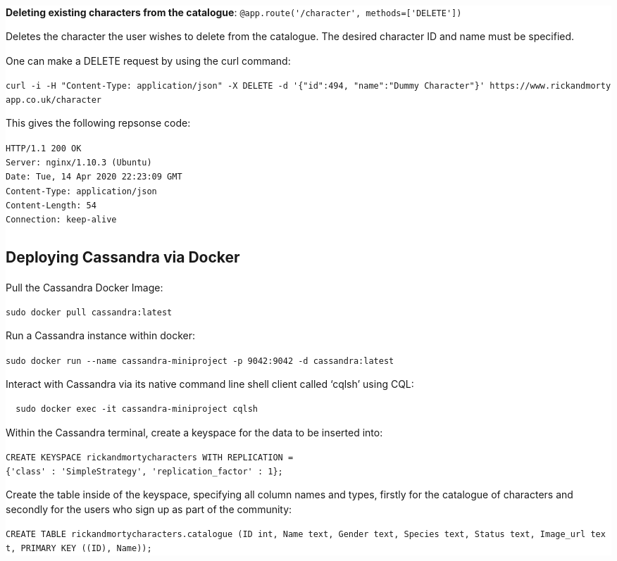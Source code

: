 **Deleting existing characters from the catalogue**:
`@app.route('/character', methods=['DELETE'])`

Deletes the character the user wishes to delete from the catalogue. The desired character ID and name must be specified.

One can make a DELETE request by using the curl command:

```
curl -i -H "Content-Type: application/json" -X DELETE -d '{"id":494, "name":"Dummy Character"}' https://www.rickandmortyapp.co.uk/character
```

This gives the following repsonse code:

```
HTTP/1.1 200 OK
Server: nginx/1.10.3 (Ubuntu)
Date: Tue, 14 Apr 2020 22:23:09 GMT
Content-Type: application/json
Content-Length: 54
Connection: keep-alive
```



## Deploying Cassandra via Docker

Pull the Cassandra Docker Image:

```
sudo docker pull cassandra:latest
```

Run a Cassandra instance within docker:

```
sudo docker run --name cassandra-miniproject -p 9042:9042 -d cassandra:latest
```

Interact with Cassandra via its native command line shell client called ‘cqlsh’ using CQL:

```
  sudo docker exec -it cassandra-miniproject cqlsh
```

 Within the Cassandra terminal, create a keyspace for the data to be inserted into:

```CQL
CREATE KEYSPACE rickandmortycharacters WITH REPLICATION =
{'class' : 'SimpleStrategy', 'replication_factor' : 1};
```

Create the table inside of the keyspace, specifying all column names and types, firstly for the catalogue of characters and secondly for the users who sign up as part of the community:

```CQL
CREATE TABLE rickandmortycharacters.catalogue (ID int, Name text, Gender text, Species text, Status text, Image_url text, PRIMARY KEY ((ID), Name));
```
